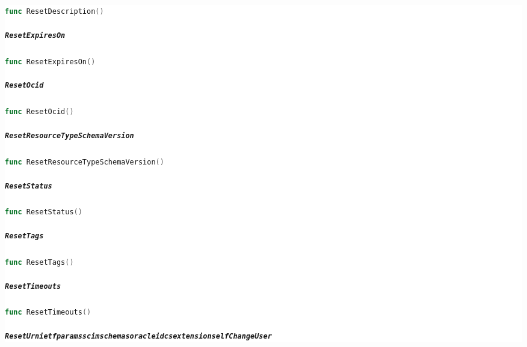 ```go
func ResetDescription()
```

##### `ResetExpiresOn` <a name="ResetExpiresOn" id="rhizo-co-terraform-provider-oci.identityDomainsUserDbCredential.IdentityDomainsUserDbCredential.resetExpiresOn"></a>

```go
func ResetExpiresOn()
```

##### `ResetOcid` <a name="ResetOcid" id="rhizo-co-terraform-provider-oci.identityDomainsUserDbCredential.IdentityDomainsUserDbCredential.resetOcid"></a>

```go
func ResetOcid()
```

##### `ResetResourceTypeSchemaVersion` <a name="ResetResourceTypeSchemaVersion" id="rhizo-co-terraform-provider-oci.identityDomainsUserDbCredential.IdentityDomainsUserDbCredential.resetResourceTypeSchemaVersion"></a>

```go
func ResetResourceTypeSchemaVersion()
```

##### `ResetStatus` <a name="ResetStatus" id="rhizo-co-terraform-provider-oci.identityDomainsUserDbCredential.IdentityDomainsUserDbCredential.resetStatus"></a>

```go
func ResetStatus()
```

##### `ResetTags` <a name="ResetTags" id="rhizo-co-terraform-provider-oci.identityDomainsUserDbCredential.IdentityDomainsUserDbCredential.resetTags"></a>

```go
func ResetTags()
```

##### `ResetTimeouts` <a name="ResetTimeouts" id="rhizo-co-terraform-provider-oci.identityDomainsUserDbCredential.IdentityDomainsUserDbCredential.resetTimeouts"></a>

```go
func ResetTimeouts()
```

##### `ResetUrnietfparamsscimschemasoracleidcsextensionselfChangeUser` <a name="ResetUrnietfparamsscimschemasoracleidcsextensionselfChangeUser" id="rhizo-co-terraform-provider-oci.identityDomainsUserDbCredential.IdentityDomainsUserDbCredential.resetUrnietfparamsscimschemasoracleidcsextensionselfChangeUser"></a>
